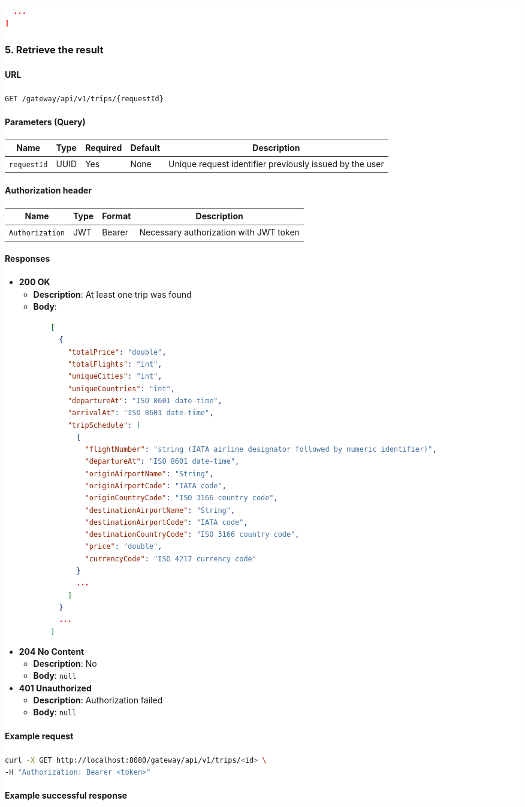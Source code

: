 ```json
  ...
]
```

### 5. Retrieve the result
#### URL
`GET /gateway/api/v1/trips/{requestId}`
#### Parameters (Query)
| Name        | Type | Required | Default    | Description                                             |
|-------------|------|----------|------------|---------------------------------------------------------|
| `requestId` | UUID | Yes      | None       | Unique request identifier previously issued by the user |
#### Authorization header
| Name            | Type | Format         | Description                            |
|-----------------|------|----------------|----------------------------------------|
| `Authorization` | JWT  | Bearer <token> | Necessary authorization with JWT token |
#### Responses 
- **200 OK**
  - **Description**: At least one trip was found
  - **Body**:
    ```json
        [
          {
            "totalPrice": "double",
            "totalFlights": "int",
            "uniqueCities": "int",
            "uniqueCountries": "int",
            "departureAt": "ISO 8601 date-time",
            "arrivalAt": "ISO 8601 date-time",
            "tripSchedule": [
              {
                "flightNumber": "string (IATA airline designator followed by numeric identifier)",
                "departureAt": "ISO 8601 date-time",
                "originAirportName": "String",
                "originAirportCode": "IATA code",
                "originCountryCode": "ISO 3166 country code",
                "destinationAirportName": "String",
                "destinationAirportCode": "IATA code",
                "destinationCountryCode": "ISO 3166 country code",
                "price": "double",
                "currencyCode": "ISO 4217 currency code"
              }
              ...
            ]
          }
          ...
        ]
    ```
- **204 No Content**
  - **Description**: No 
  - **Body**: `null`
- **401 Unauthorized**
  - **Description**: Authorization failed
  - **Body**: `null`
#### Example request
```bash
curl -X GET http://localhost:8080/gateway/api/v1/trips/<id> \
-H "Authorization: Bearer <token>"
```
#### Example successful response
```json
```